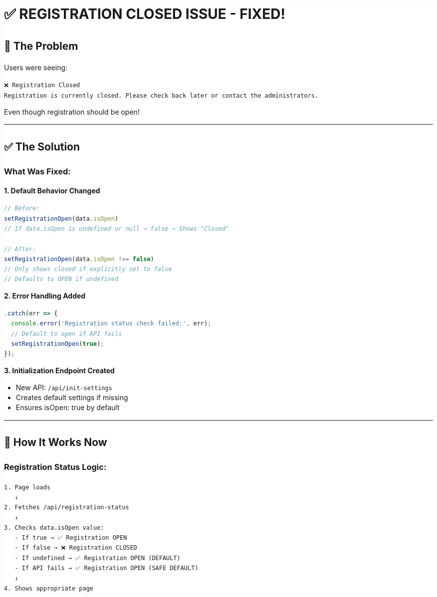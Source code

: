 # ✅ REGISTRATION CLOSED ISSUE - FIXED!

## 🔧 The Problem

Users were seeing:
```
❌ Registration Closed
Registration is currently closed. Please check back later or contact the administrators.
```

Even though registration should be open!

---

## ✅ The Solution

### What Was Fixed:

**1. Default Behavior Changed**
```typescript
// Before:
setRegistrationOpen(data.isOpen)
// If data.isOpen is undefined or null → false → Shows "Closed"

// After:
setRegistrationOpen(data.isOpen !== false)
// Only shows closed if explicitly set to false
// Defaults to OPEN if undefined
```

**2. Error Handling Added**
```typescript
.catch(err => {
  console.error('Registration status check failed:', err);
  // Default to open if API fails
  setRegistrationOpen(true);
});
```

**3. Initialization Endpoint Created**
- New API: `/api/init-settings`
- Creates default settings if missing
- Ensures isOpen: true by default

---

## 🎯 How It Works Now

### Registration Status Logic:

```
1. Page loads
   ↓
2. Fetches /api/registration-status
   ↓
3. Checks data.isOpen value:
   - If true → ✅ Registration OPEN
   - If false → ❌ Registration CLOSED
   - If undefined → ✅ Registration OPEN (DEFAULT)
   - If API fails → ✅ Registration OPEN (SAFE DEFAULT)
   ↓
4. Shows appropriate page
```
